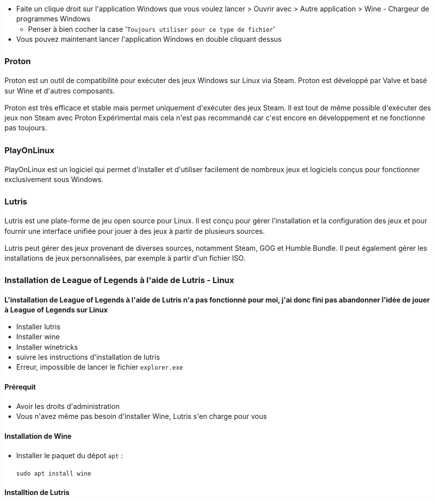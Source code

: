 - Faite un clique droit sur l'application Windows que vous voulez lancer > Ouvrir avec > Autre application > Wine - Chargeur de programmes Windows
  - Penser à bien cocher la case '`Toujours utiliser pour ce type de fichier`'
- Vous pouvez maintenant lancer l'application Windows en double cliquant dessus

### Proton

Proton est un outil de compatibilité pour exécuter des jeux Windows sur Linux via Steam. Proton est développé par Valve et basé sur Wine et d'autres composants.

Proton est très efficace et stable mais permet uniquement d'exécuter des jeux Steam. Il est tout de même possible d'exécuter des jeux non Steam avec Proton Expérimental mais cela n'est pas recommandé car c'est encore en développement et ne fonctionne pas toujours.

### PlayOnLinux

PlayOnLinux est un logiciel qui permet d'installer et d'utiliser facilement de nombreux jeux et logiciels conçus pour fonctionner exclusivement sous Windows.

### Lutris

Lutris est une plate-forme de jeu open source pour Linux. Il est conçu pour gérer l’installation et la configuration des jeux et pour fournir une interface unifiée pour jouer à des jeux à partir de plusieurs sources.

Lutris peut gérer des jeux provenant de diverses sources, notamment Steam, GOG et Humble Bundle. Il peut également gérer les installations de jeux personnalisées, par exemple à partir d'un fichier ISO.

### Installation de League of Legends à l'aide de Lutris - Linux

**L'installation de League of Legends à l'aide de Lutris n'a pas fonctionné pour moi, j'ai donc fini pas abandonner l'idée de jouer à League of Legends sur Linux**

- Installer lutris
- Installer wine
- Installer winetricks
- suivre les instructions d'installation de lutris
- Erreur, impossible de lancer le fichier `explorer.exe`

#### Prérequit

- Avoir les droits d'administration
- Vous n'avez même pas besoin d'installer Wine, Lutris s'en charge pour vous

#### Installation de Wine

- Installer le paquet du dépot `apt` :

  ```shell
  sudo apt install wine
  ```

#### Installtion de Lutris
